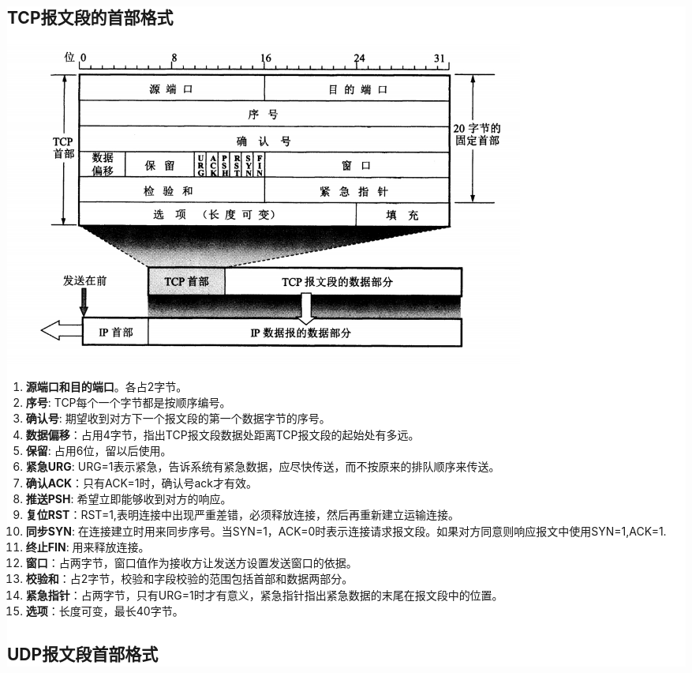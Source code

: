## TCP报文段的首部格式
<img src="media/15260529013330.jpg" width="650px" >

1. **源端口和目的端口**。各占2字节。
2. **序号**: TCP每个一个字节都是按顺序编号。
3. **确认号**: 期望收到对方下一个报文段的第一个数据字节的序号。
4. **数据偏移**：占用4字节，指出TCP报文段数据处距离TCP报文段的起始处有多远。
5. **保留**: 占用6位，留以后使用。
6. **紧急URG**: URG=1表示紧急，告诉系统有紧急数据，应尽快传送，而不按原来的排队顺序来传送。
7. **确认ACK**：只有ACK=1时，确认号ack才有效。
8. **推送PSH**: 希望立即能够收到对方的响应。
9. **复位RST**：RST=1,表明连接中出现严重差错，必须释放连接，然后再重新建立运输连接。
10. **同步SYN**: 在连接建立时用来同步序号。当SYN=1，ACK=0时表示连接请求报文段。如果对方同意则响应报文中使用SYN=1,ACK=1.
11. **终止FIN**: 用来释放连接。
12. **窗口**：占两字节，窗口值作为接收方让发送方设置发送窗口的依据。
13. **校验和**：占2字节，校验和字段校验的范围包括首部和数据两部分。
14. **紧急指针**：占两字节，只有URG=1时才有意义，紧急指针指出紧急数据的末尾在报文段中的位置。
15. **选项**：长度可变，最长40字节。


## UDP报文段首部格式